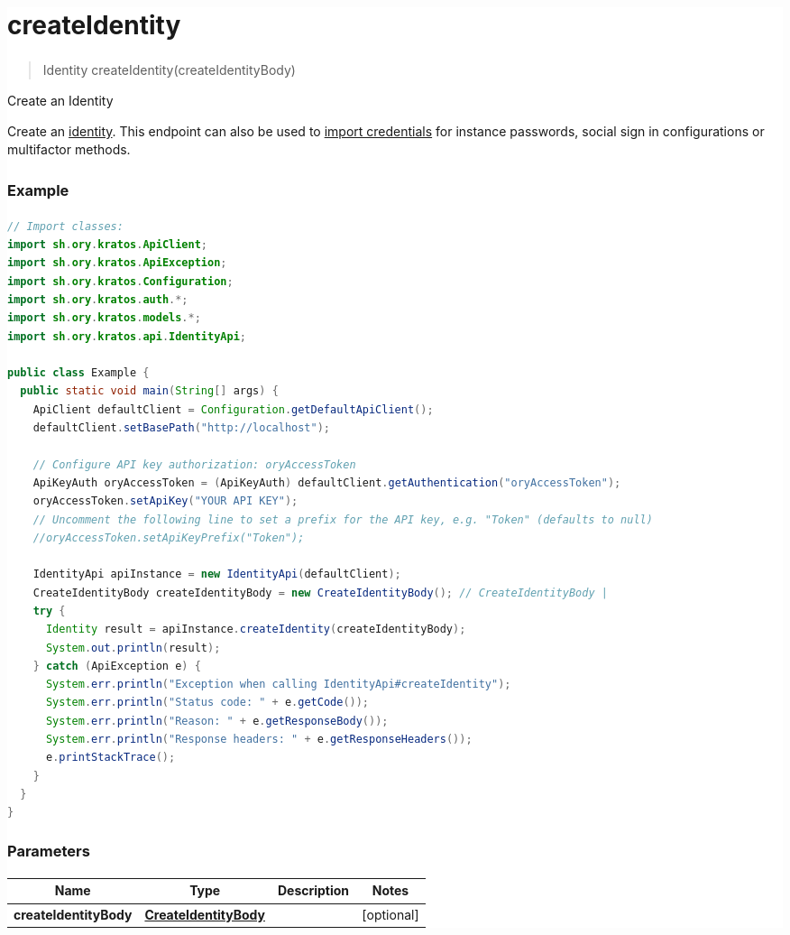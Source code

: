 <a name="createIdentity"></a>
# **createIdentity**
> Identity createIdentity(createIdentityBody)

Create an Identity

Create an [identity](https://www.ory.sh/docs/kratos/concepts/identity-user-model).  This endpoint can also be used to [import credentials](https://www.ory.sh/docs/kratos/manage-identities/import-user-accounts-identities) for instance passwords, social sign in configurations or multifactor methods.

### Example
```java
// Import classes:
import sh.ory.kratos.ApiClient;
import sh.ory.kratos.ApiException;
import sh.ory.kratos.Configuration;
import sh.ory.kratos.auth.*;
import sh.ory.kratos.models.*;
import sh.ory.kratos.api.IdentityApi;

public class Example {
  public static void main(String[] args) {
    ApiClient defaultClient = Configuration.getDefaultApiClient();
    defaultClient.setBasePath("http://localhost");
    
    // Configure API key authorization: oryAccessToken
    ApiKeyAuth oryAccessToken = (ApiKeyAuth) defaultClient.getAuthentication("oryAccessToken");
    oryAccessToken.setApiKey("YOUR API KEY");
    // Uncomment the following line to set a prefix for the API key, e.g. "Token" (defaults to null)
    //oryAccessToken.setApiKeyPrefix("Token");

    IdentityApi apiInstance = new IdentityApi(defaultClient);
    CreateIdentityBody createIdentityBody = new CreateIdentityBody(); // CreateIdentityBody | 
    try {
      Identity result = apiInstance.createIdentity(createIdentityBody);
      System.out.println(result);
    } catch (ApiException e) {
      System.err.println("Exception when calling IdentityApi#createIdentity");
      System.err.println("Status code: " + e.getCode());
      System.err.println("Reason: " + e.getResponseBody());
      System.err.println("Response headers: " + e.getResponseHeaders());
      e.printStackTrace();
    }
  }
}
```

### Parameters

| Name | Type | Description  | Notes |
|------------- | ------------- | ------------- | -------------|
| **createIdentityBody** | [**CreateIdentityBody**](CreateIdentityBody.md)|  | [optional] |
